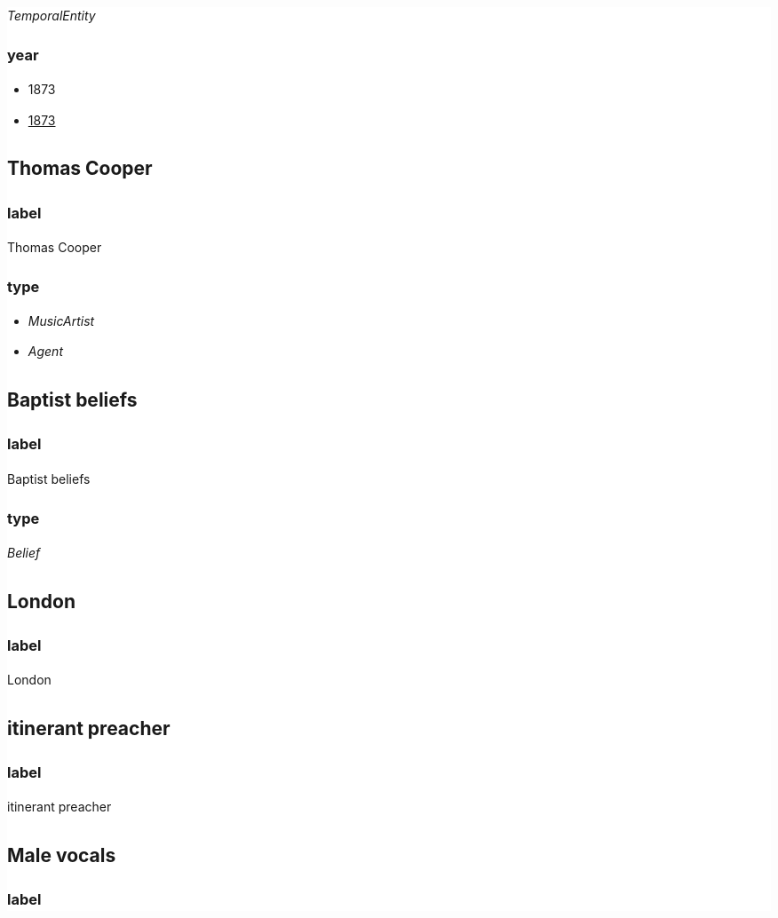 
*TemporalEntity*

### year

 - 1873

 - [1873](#1873)

## Thomas Cooper

### label


Thomas Cooper

### type

 - *MusicArtist*

 - *Agent*

## Baptist beliefs

### label


Baptist beliefs

### type


*Belief*

## London

### label


London

## itinerant preacher

### label


itinerant preacher

## Male vocals

### label

